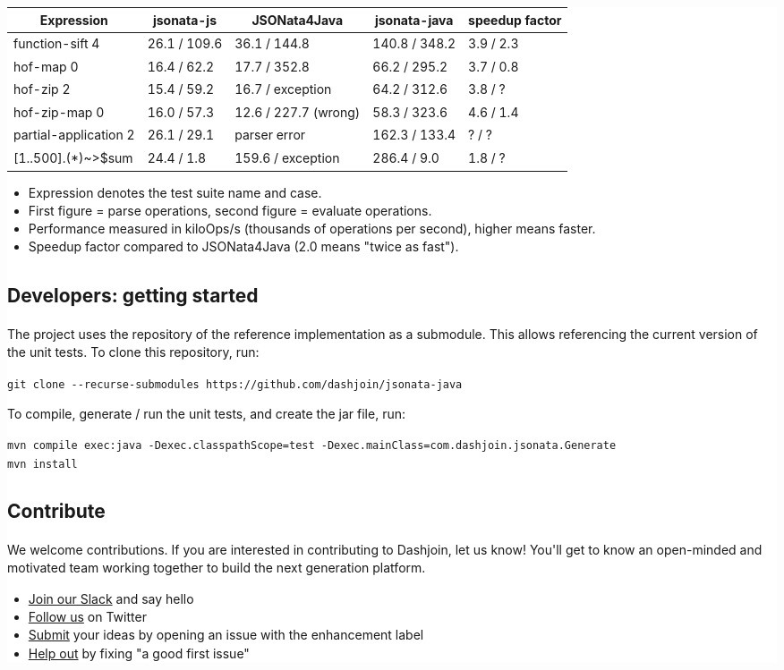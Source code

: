 |Expression| jsonata-js | JSONata4Java | jsonata-java | speedup factor |
|----------|------------|--------------|---|---|
| function-sift 4 | 26.1 / 109.6 | 36.1 / 144.8 | 140.8 / 348.2 | 3.9 / 2.3 |
| hof-map 0 | 16.4 / 62.2 | 17.7 / 352.8 | 66.2 / 295.2 | 3.7 / 0.8 |
| hof-zip 2 | 15.4 / 59.2 | 16.7 / exception | 64.2 / 312.6 | 3.8 / ? |
| hof-zip-map 0 | 16.0 / 57.3 | 12.6 / 227.7 (wrong) | 58.3 / 323.6 | 4.6 / 1.4 |
| partial-application 2 | 26.1 / 29.1 | parser error | 162.3 / 133.4 | ? / ? |
| [1..500].($*$)~>$sum | 24.4 / 1.8 | 159.6 / exception | 286.4 / 9.0 | 1.8 / ? |

- Expression denotes the test suite name and case.
- First figure = parse operations, second figure = evaluate operations.
- Performance measured in kiloOps/s (thousands of operations per second), higher means faster.
- Speedup factor compared to JSONata4Java (2.0 means "twice as fast").

## Developers: getting started

The project uses the repository of the reference implementation as a submodule.
This allows referencing the current version of the unit tests.
To clone this repository, run:

```
git clone --recurse-submodules https://github.com/dashjoin/jsonata-java
```

To compile, generate / run the unit tests, and create the jar file, run:

```
mvn compile exec:java -Dexec.classpathScope=test -Dexec.mainClass=com.dashjoin.jsonata.Generate
mvn install
```

## Contribute

We welcome contributions. If you are interested in contributing to Dashjoin, let us know!
You'll get to know an open-minded and motivated team working together to build the next generation platform.

* [Join our Slack](https://join.slack.com/t/dashjoin/shared_invite/zt-1274qbzq9-mwxBq4WwSTJsITjrvYV4pA) and say hello
* [Follow us](https://twitter.com/dashjoin) on Twitter
* [Submit](https://github.com/dashjoin/jsonata-java/issues) your ideas by opening an issue with the enhancement label
* [Help out](https://github.com/dashjoin/jsonata-java/issues?q=is%3Aissue+is%3Aopen+label%3A%22good+first+issue%22) by fixing "a good first issue"
